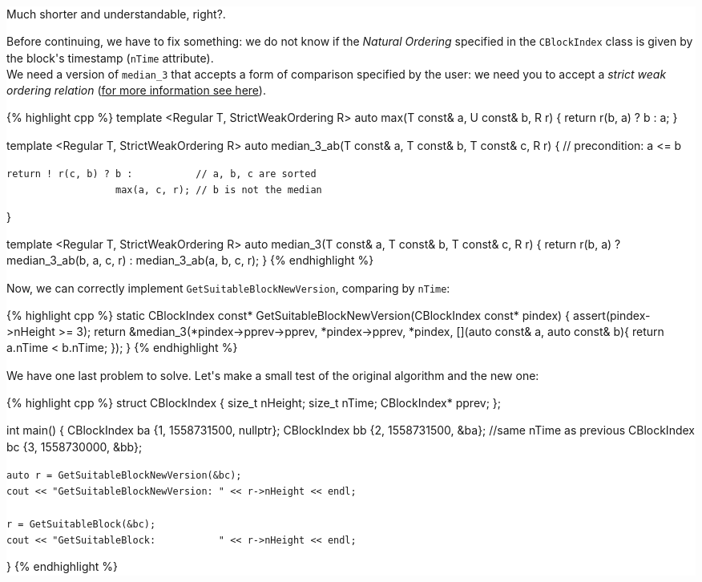 Much shorter and understandable, right?.

Before continuing, we have to fix something: we do not know if the _Natural Ordering_ specified in the `CBlockIndex` class is given by the block's timestamp (`nTime` attribute).  
We need a version of `median_3` that accepts a form of comparison specified by the user: we need you to accept a _strict weak ordering relation_ ([for more information see here](http://componentsprogramming.com/writing-min-function-part3/)).

{% highlight cpp %}
template <Regular T, StrictWeakOrdering R>
auto max(T const& a, U const& b, R r) {
    return r(b, a) ? b : a;
}

template <Regular T, StrictWeakOrdering R>
auto median_3_ab(T const& a, T const& b, T const& c, R r) {
    // precondition: a <= b
    
    return ! r(c, b) ? b :           // a, b, c are sorted
                       max(a, c, r); // b is not the median
}

template <Regular T, StrictWeakOrdering R>
auto median_3(T const& a, T const& b, T const& c, R r) {
    return r(b, a) ? median_3_ab(b, a, c, r) 
                   : median_3_ab(a, b, c, r);
}
{% endhighlight %}

Now, we can correctly implement `GetSuitableBlockNewVersion`, comparing by `nTime`:

{% highlight cpp %}
static 
CBlockIndex const* GetSuitableBlockNewVersion(CBlockIndex const* pindex) {
    assert(pindex->nHeight >= 3);
    return &median_3(*pindex->pprev->pprev, *pindex->pprev, *pindex, [](auto const& a, auto const& b){
        return a.nTime < b.nTime;
    });
}
{% endhighlight %}

We have one last problem to solve. Let's make a small test of the original algorithm and the new one:

{% highlight cpp %}
struct CBlockIndex {
    size_t nHeight;
    size_t nTime;
    CBlockIndex* pprev;
};

int main() {
    CBlockIndex ba {1, 1558731500, nullptr};
    CBlockIndex bb {2, 1558731500, &ba};        //same nTime as previous
    CBlockIndex bc {3, 1558730000, &bb};

    auto r = GetSuitableBlockNewVersion(&bc);
    cout << "GetSuitableBlockNewVersion: " << r->nHeight << endl;

    r = GetSuitableBlock(&bc);
    cout << "GetSuitableBlock:           " << r->nHeight << endl;
}
{% endhighlight %}

